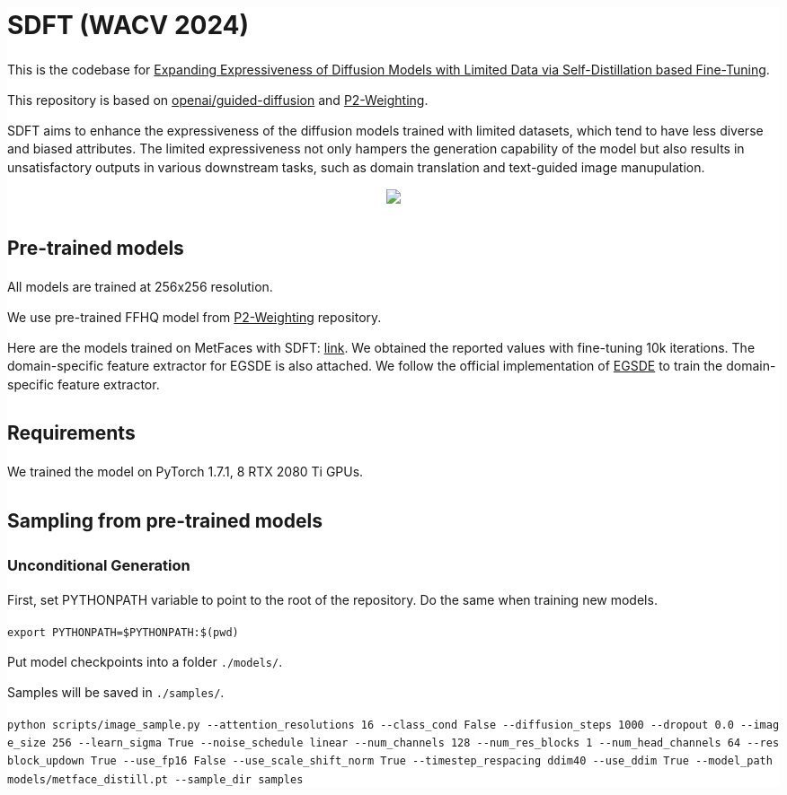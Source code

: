 # SDFT (WACV 2024)

This is the codebase for [Expanding Expressiveness of Diffusion Models with Limited Data via Self-Distillation based Fine-Tuning](https://arxiv.org/abs/2311.01018).

This repository is based on [openai/guided-diffusion](https://github.com/openai/guided-diffusion) and [P2-Weighting](https://github.com/jychoi118/P2-weighting).

SDFT aims to enhance the expressiveness of the diffusion models trained with limited datasets, which tend to have less diverse and biased attributes. The limited expressiveness not only hampers the generation capability of the model but also results in unsatisfactory outputs in various downstream tasks, such as domain translation and text-guided image manupulation.

<p align="center">
    <img src="https://github.com/user-attachments/assets/0ceb8bfd-6667-46b4-8734-8e80a41a8ca7" width="85%">
</p>

## Pre-trained models

All models are trained at 256x256 resolution.

We use pre-trained FFHQ model from [P2-Weighting](https://github.com/jychoi118/P2-weighting) repository.

Here are the models trained on MetFaces with SDFT: [link](https://1drv.ms/u/s!AkQjJhxDm0Fyhqp_4gkYjwVRBe8V_w?e=Et3ITH).
We obtained the reported values with fine-tuning 10k iterations. The domain-specific feature extractor for EGSDE is also attached. We follow the official implementation of [EGSDE](https://github.com/ML-GSAI/EGSDE) to train the domain-specific feature extractor.

## Requirements
We trained the model on PyTorch 1.7.1, 8 RTX 2080 Ti GPUs.

## Sampling from pre-trained models

### Unconditional Generation

First, set PYTHONPATH variable to point to the root of the repository. Do the same when training new models. 

```
export PYTHONPATH=$PYTHONPATH:$(pwd)
```

Put model checkpoints into a folder `./models/`.

Samples will be saved in `./samples/`.

```
python scripts/image_sample.py --attention_resolutions 16 --class_cond False --diffusion_steps 1000 --dropout 0.0 --image_size 256 --learn_sigma True --noise_schedule linear --num_channels 128 --num_res_blocks 1 --num_head_channels 64 --resblock_updown True --use_fp16 False --use_scale_shift_norm True --timestep_respacing ddim40 --use_ddim True --model_path models/metface_distill.pt --sample_dir samples
```
